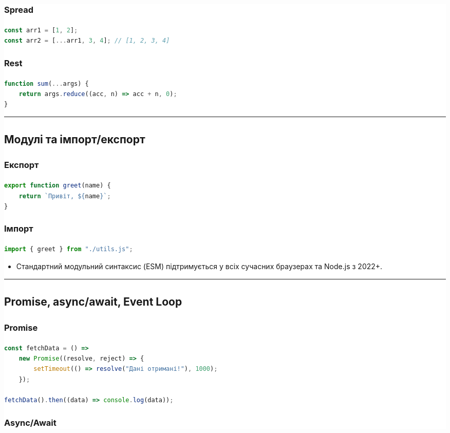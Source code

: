 ### Spread

```js
const arr1 = [1, 2];
const arr2 = [...arr1, 3, 4]; // [1, 2, 3, 4]
```

### Rest

```js
function sum(...args) {
    return args.reduce((acc, n) => acc + n, 0);
}
```

---

## Модулі та імпорт/експорт

### Експорт

```js
export function greet(name) {
    return `Привіт, ${name}`;
}
```

### Імпорт

```js
import { greet } from "./utils.js";
```

-   Стандартний модульний синтаксис (ESM) підтримується у всіх сучасних браузерах та Node.js з 2022+.

---

## Promise, async/await, Event Loop

### Promise

```js
const fetchData = () =>
    new Promise((resolve, reject) => {
        setTimeout(() => resolve("Дані отримані!"), 1000);
    });

fetchData().then((data) => console.log(data));
```

### Async/Await
